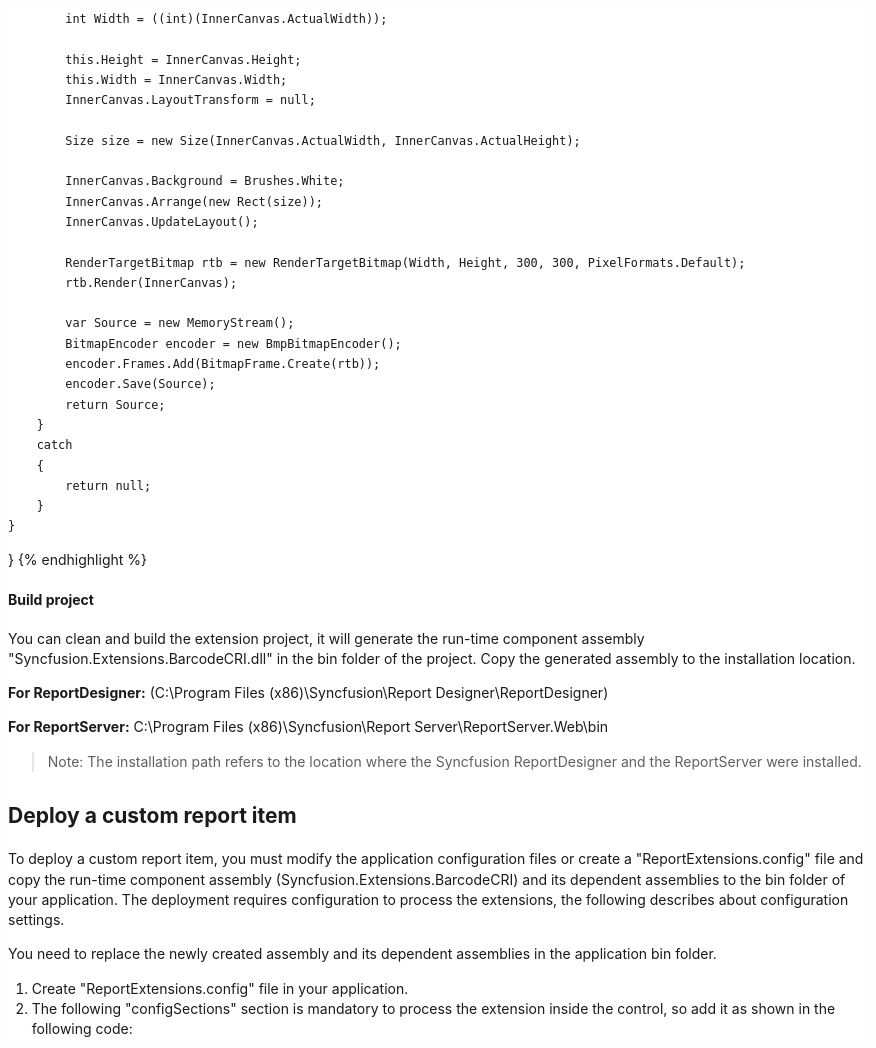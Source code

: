             int Width = ((int)(InnerCanvas.ActualWidth));

            this.Height = InnerCanvas.Height;
            this.Width = InnerCanvas.Width;
            InnerCanvas.LayoutTransform = null;

            Size size = new Size(InnerCanvas.ActualWidth, InnerCanvas.ActualHeight);

            InnerCanvas.Background = Brushes.White;
            InnerCanvas.Arrange(new Rect(size));
            InnerCanvas.UpdateLayout();

            RenderTargetBitmap rtb = new RenderTargetBitmap(Width, Height, 300, 300, PixelFormats.Default);
            rtb.Render(InnerCanvas);

            var Source = new MemoryStream();
            BitmapEncoder encoder = new BmpBitmapEncoder();
            encoder.Frames.Add(BitmapFrame.Create(rtb));
            encoder.Save(Source);
            return Source;
        }
        catch
        {
            return null;
        }
    }
}
{% endhighlight %}

#### Build project

You can clean and build the extension project, it will generate the run-time component assembly "Syncfusion.Extensions.BarcodeCRI.dll" in the bin folder of the project. Copy the generated assembly to the installation location.

**For ReportDesigner:** (C:\Program Files (x86)\Syncfusion\Report Designer\ReportDesigner)

**For ReportServer:**  C:\Program Files (x86)\Syncfusion\Report Server\ReportServer.Web\bin

>Note: The installation path refers to the location where the Syncfusion ReportDesigner and the ReportServer were installed.


## Deploy a custom report item 

To deploy a custom report item, you must modify the application configuration files or create a "ReportExtensions.config" file and copy the run-time component assembly (Syncfusion.Extensions.BarcodeCRI) and its dependent assemblies to the bin folder of your application. The deployment requires configuration to process the extensions, the following describes about configuration settings.

You need to replace the newly created assembly and its dependent assemblies in the application bin folder. 

1.	Create "ReportExtensions.config" file in your application.
2.	The following "configSections" section is mandatory to process the extension inside the control, so add it as shown in the following code:
